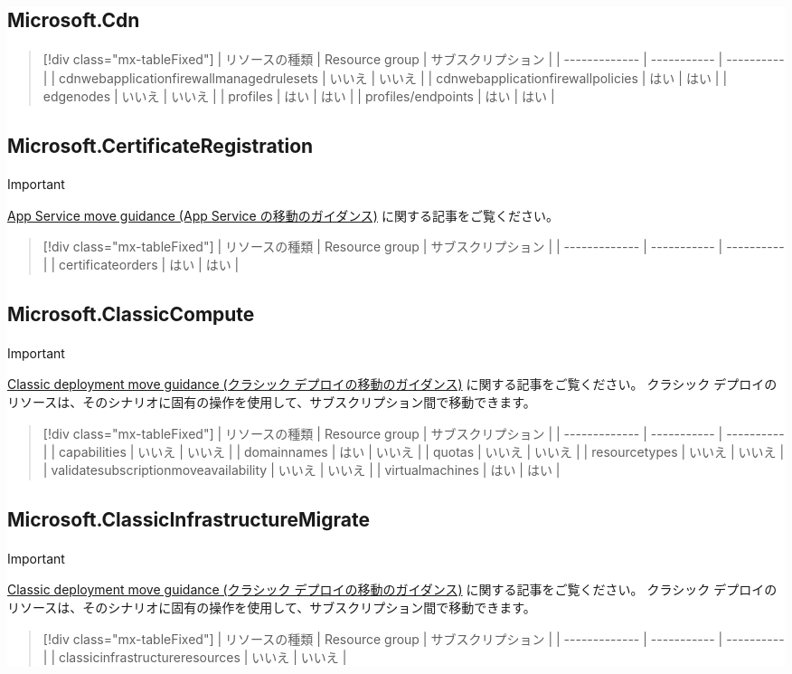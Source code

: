 ## <a name="microsoftcdn"></a>Microsoft.Cdn

> [!div class="mx-tableFixed"]
> | リソースの種類 | Resource group | サブスクリプション |
> | ------------- | ----------- | ---------- |
> | cdnwebapplicationfirewallmanagedrulesets | いいえ | いいえ |
> | cdnwebapplicationfirewallpolicies | はい | はい |
> | edgenodes | いいえ | いいえ |
> | profiles | はい | はい |
> | profiles/endpoints | はい | はい |

## <a name="microsoftcertificateregistration"></a>Microsoft.CertificateRegistration

> [!IMPORTANT]
> [App Service move guidance (App Service の移動のガイダンス)](./move-limitations/app-service-move-limitations.md) に関する記事をご覧ください。

> [!div class="mx-tableFixed"]
> | リソースの種類 | Resource group | サブスクリプション |
> | ------------- | ----------- | ---------- |
> | certificateorders | はい | はい |

## <a name="microsoftclassiccompute"></a>Microsoft.ClassicCompute

> [!IMPORTANT]
> [Classic deployment move guidance (クラシック デプロイの移動のガイダンス)](./move-limitations/classic-model-move-limitations.md) に関する記事をご覧ください。 クラシック デプロイのリソースは、そのシナリオに固有の操作を使用して、サブスクリプション間で移動できます。

> [!div class="mx-tableFixed"]
> | リソースの種類 | Resource group | サブスクリプション |
> | ------------- | ----------- | ---------- |
> | capabilities | いいえ | いいえ |
> | domainnames | はい | いいえ |
> | quotas | いいえ | いいえ |
> | resourcetypes | いいえ | いいえ |
> | validatesubscriptionmoveavailability | いいえ | いいえ |
> | virtualmachines | はい | はい |

## <a name="microsoftclassicinfrastructuremigrate"></a>Microsoft.ClassicInfrastructureMigrate

> [!IMPORTANT]
> [Classic deployment move guidance (クラシック デプロイの移動のガイダンス)](./move-limitations/classic-model-move-limitations.md) に関する記事をご覧ください。 クラシック デプロイのリソースは、そのシナリオに固有の操作を使用して、サブスクリプション間で移動できます。

> [!div class="mx-tableFixed"]
> | リソースの種類 | Resource group | サブスクリプション |
> | ------------- | ----------- | ---------- |
> | classicinfrastructureresources | いいえ | いいえ |
